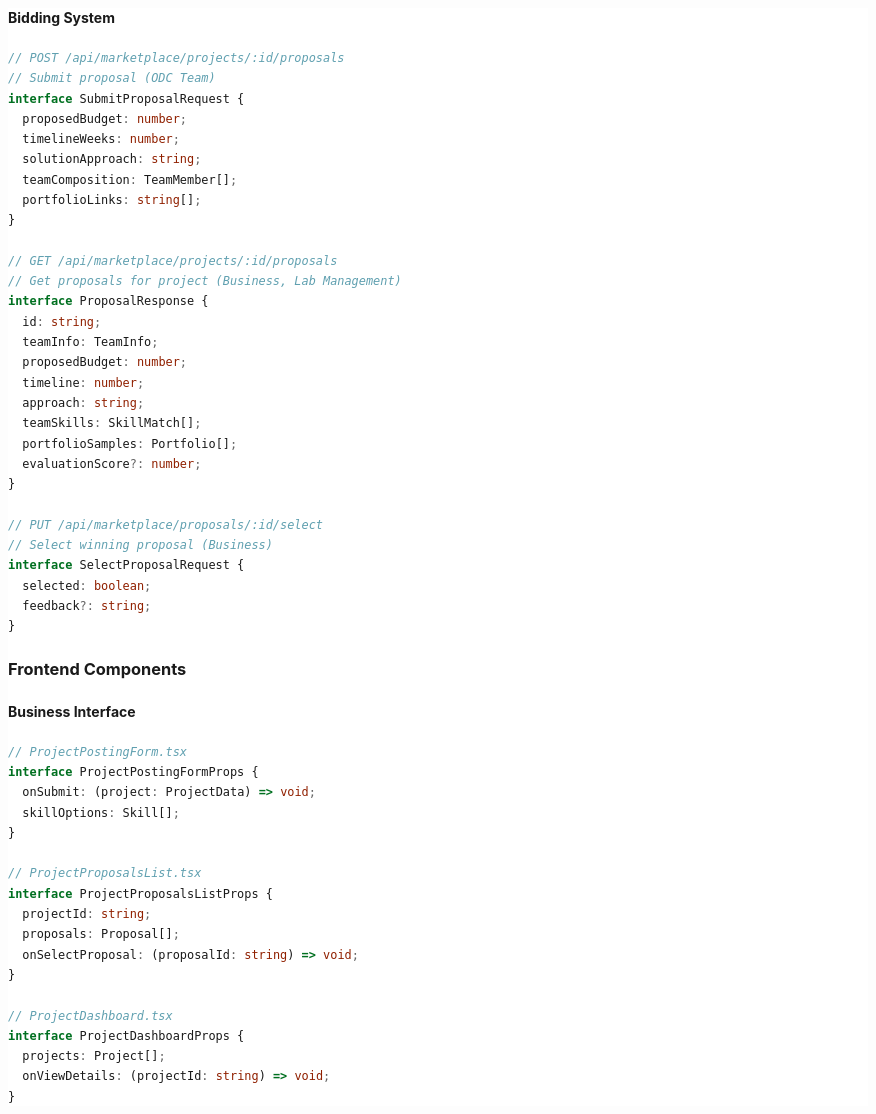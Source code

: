 #### Bidding System
```typescript
// POST /api/marketplace/projects/:id/proposals
// Submit proposal (ODC Team)
interface SubmitProposalRequest {
  proposedBudget: number;
  timelineWeeks: number;
  solutionApproach: string;
  teamComposition: TeamMember[];
  portfolioLinks: string[];
}

// GET /api/marketplace/projects/:id/proposals
// Get proposals for project (Business, Lab Management)
interface ProposalResponse {
  id: string;
  teamInfo: TeamInfo;
  proposedBudget: number;
  timeline: number;
  approach: string;
  teamSkills: SkillMatch[];
  portfolioSamples: Portfolio[];
  evaluationScore?: number;
}

// PUT /api/marketplace/proposals/:id/select
// Select winning proposal (Business)
interface SelectProposalRequest {
  selected: boolean;
  feedback?: string;
}
```

### Frontend Components

#### Business Interface
```typescript
// ProjectPostingForm.tsx
interface ProjectPostingFormProps {
  onSubmit: (project: ProjectData) => void;
  skillOptions: Skill[];
}

// ProjectProposalsList.tsx
interface ProjectProposalsListProps {
  projectId: string;
  proposals: Proposal[];
  onSelectProposal: (proposalId: string) => void;
}

// ProjectDashboard.tsx
interface ProjectDashboardProps {
  projects: Project[];
  onViewDetails: (projectId: string) => void;
}
```
